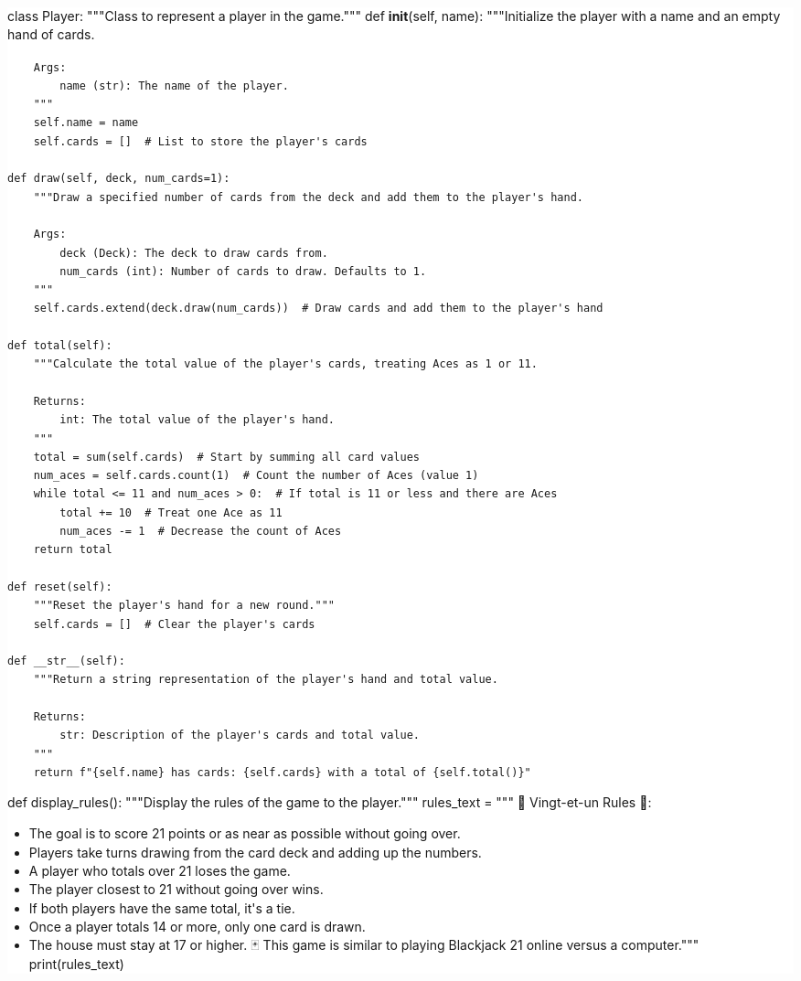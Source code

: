class Player:
    """Class to represent a player in the game."""
    def __init__(self, name):
        """Initialize the player with a name and an empty hand of cards.

        Args:
            name (str): The name of the player.
        """
        self.name = name
        self.cards = []  # List to store the player's cards

    def draw(self, deck, num_cards=1):
        """Draw a specified number of cards from the deck and add them to the player's hand.

        Args:
            deck (Deck): The deck to draw cards from.
            num_cards (int): Number of cards to draw. Defaults to 1.
        """
        self.cards.extend(deck.draw(num_cards))  # Draw cards and add them to the player's hand

    def total(self):
        """Calculate the total value of the player's cards, treating Aces as 1 or 11.

        Returns:
            int: The total value of the player's hand.
        """
        total = sum(self.cards)  # Start by summing all card values
        num_aces = self.cards.count(1)  # Count the number of Aces (value 1)
        while total <= 11 and num_aces > 0:  # If total is 11 or less and there are Aces
            total += 10  # Treat one Ace as 11
            num_aces -= 1  # Decrease the count of Aces
        return total

    def reset(self):
        """Reset the player's hand for a new round."""
        self.cards = []  # Clear the player's cards

    def __str__(self):
        """Return a string representation of the player's hand and total value.

        Returns:
            str: Description of the player's cards and total value.
        """
        return f"{self.name} has cards: {self.cards} with a total of {self.total()}"

def display_rules():
    """Display the rules of the game to the player."""
    rules_text = """
🎲 Vingt-et-un Rules 🎲:
- The goal is to score 21 points or as near as possible without going over.
- Players take turns drawing from the card deck and adding up the numbers.
- A player who totals over 21 loses the game.
- The player closest to 21 without going over wins.
- If both players have the same total, it's a tie.
- Once a player totals 14 or more, only one card is drawn.
- The house must stay at 17 or higher.
🃏 This game is similar to playing Blackjack 21 online versus a computer."""
    print(rules_text)
